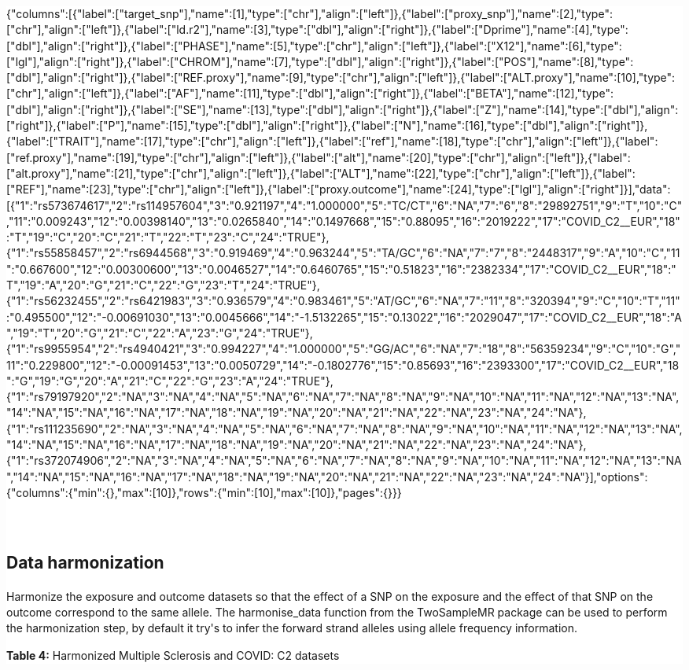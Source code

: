 {"columns":[{"label":["target_snp"],"name":[1],"type":["chr"],"align":["left"]},{"label":["proxy_snp"],"name":[2],"type":["chr"],"align":["left"]},{"label":["ld.r2"],"name":[3],"type":["dbl"],"align":["right"]},{"label":["Dprime"],"name":[4],"type":["dbl"],"align":["right"]},{"label":["PHASE"],"name":[5],"type":["chr"],"align":["left"]},{"label":["X12"],"name":[6],"type":["lgl"],"align":["right"]},{"label":["CHROM"],"name":[7],"type":["dbl"],"align":["right"]},{"label":["POS"],"name":[8],"type":["dbl"],"align":["right"]},{"label":["REF.proxy"],"name":[9],"type":["chr"],"align":["left"]},{"label":["ALT.proxy"],"name":[10],"type":["chr"],"align":["left"]},{"label":["AF"],"name":[11],"type":["dbl"],"align":["right"]},{"label":["BETA"],"name":[12],"type":["dbl"],"align":["right"]},{"label":["SE"],"name":[13],"type":["dbl"],"align":["right"]},{"label":["Z"],"name":[14],"type":["dbl"],"align":["right"]},{"label":["P"],"name":[15],"type":["dbl"],"align":["right"]},{"label":["N"],"name":[16],"type":["dbl"],"align":["right"]},{"label":["TRAIT"],"name":[17],"type":["chr"],"align":["left"]},{"label":["ref"],"name":[18],"type":["chr"],"align":["left"]},{"label":["ref.proxy"],"name":[19],"type":["chr"],"align":["left"]},{"label":["alt"],"name":[20],"type":["chr"],"align":["left"]},{"label":["alt.proxy"],"name":[21],"type":["chr"],"align":["left"]},{"label":["ALT"],"name":[22],"type":["chr"],"align":["left"]},{"label":["REF"],"name":[23],"type":["chr"],"align":["left"]},{"label":["proxy.outcome"],"name":[24],"type":["lgl"],"align":["right"]}],"data":[{"1":"rs573674617","2":"rs114957604","3":"0.921197","4":"1.000000","5":"TC/CT","6":"NA","7":"6","8":"29892751","9":"T","10":"C","11":"0.009243","12":"0.00398140","13":"0.0265840","14":"0.1497668","15":"0.88095","16":"2019222","17":"COVID_C2__EUR","18":"T","19":"C","20":"C","21":"T","22":"T","23":"C","24":"TRUE"},{"1":"rs55858457","2":"rs6944568","3":"0.919469","4":"0.963244","5":"TA/GC","6":"NA","7":"7","8":"2448317","9":"A","10":"C","11":"0.667600","12":"0.00300600","13":"0.0046527","14":"0.6460765","15":"0.51823","16":"2382334","17":"COVID_C2__EUR","18":"T","19":"A","20":"G","21":"C","22":"G","23":"T","24":"TRUE"},{"1":"rs56232455","2":"rs6421983","3":"0.936579","4":"0.983461","5":"AT/GC","6":"NA","7":"11","8":"320394","9":"C","10":"T","11":"0.495500","12":"-0.00691030","13":"0.0045666","14":"-1.5132265","15":"0.13022","16":"2029047","17":"COVID_C2__EUR","18":"A","19":"T","20":"G","21":"C","22":"A","23":"G","24":"TRUE"},{"1":"rs9955954","2":"rs4940421","3":"0.994227","4":"1.000000","5":"GG/AC","6":"NA","7":"18","8":"56359234","9":"C","10":"G","11":"0.229800","12":"-0.00091453","13":"0.0050729","14":"-0.1802776","15":"0.85693","16":"2393300","17":"COVID_C2__EUR","18":"G","19":"G","20":"A","21":"C","22":"G","23":"A","24":"TRUE"},{"1":"rs79197920","2":"NA","3":"NA","4":"NA","5":"NA","6":"NA","7":"NA","8":"NA","9":"NA","10":"NA","11":"NA","12":"NA","13":"NA","14":"NA","15":"NA","16":"NA","17":"NA","18":"NA","19":"NA","20":"NA","21":"NA","22":"NA","23":"NA","24":"NA"},{"1":"rs111235690","2":"NA","3":"NA","4":"NA","5":"NA","6":"NA","7":"NA","8":"NA","9":"NA","10":"NA","11":"NA","12":"NA","13":"NA","14":"NA","15":"NA","16":"NA","17":"NA","18":"NA","19":"NA","20":"NA","21":"NA","22":"NA","23":"NA","24":"NA"},{"1":"rs372074906","2":"NA","3":"NA","4":"NA","5":"NA","6":"NA","7":"NA","8":"NA","9":"NA","10":"NA","11":"NA","12":"NA","13":"NA","14":"NA","15":"NA","16":"NA","17":"NA","18":"NA","19":"NA","20":"NA","21":"NA","22":"NA","23":"NA","24":"NA"}],"options":{"columns":{"min":{},"max":[10]},"rows":{"min":[10],"max":[10]},"pages":{}}}
  </script>
</div>
<br>

## Data harmonization
Harmonize the exposure and outcome datasets so that the effect of a SNP on the exposure and the effect of that SNP on the outcome correspond to the same allele. The harmonise_data function from the TwoSampleMR package can be used to perform the harmonization step, by default it try's to infer the forward strand alleles using allele frequency information.
<br>

**Table 4:** Harmonized Multiple Sclerosis and COVID: C2 datasets
<div data-pagedtable="false">
  <script data-pagedtable-source type="application/json">
